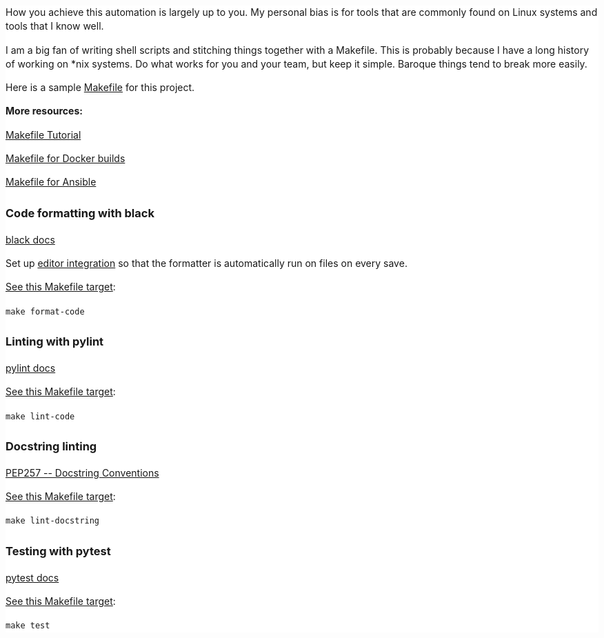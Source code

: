 How you achieve this automation is largely up to you. My personal bias is for tools that are commonly found on Linux systems and tools that I know well.

I am a big fan of writing shell scripts and stitching things together with a Makefile. This is probably because I have a long history of working on *nix systems. Do what works for you and your team, but keep it simple. Baroque things tend to break more easily. 

Here is a sample [Makefile](Makefile) for this project.

**More resources:**

[Makefile Tutorial](https://makefiletutorial.com/)

[Makefile for Docker builds](https://jmkhael.io/makefiles-for-your-dockerfiles/)

[Makefile for Ansible](https://dreisbach.us/articles/simple-ansible-makefile/)


### Code formatting with black ###

[black docs](https://black.readthedocs.io/)

Set up [editor integration](https://black.readthedocs.io/en/stable/editor_integration.html) so that the formatter is automatically run on files on every save. 

[See this Makefile target](Makefile):

```
make format-code
```


### Linting with pylint ###

[pylint docs](http://pylint.pycqa.org/)


[See this Makefile target](Makefile):

```
make lint-code
```


### Docstring linting ###

[PEP257 -- Docstring Conventions](https://www.python.org/dev/peps/pep-0257/)

[See this Makefile target](Makefile):

```
make lint-docstring
```


### Testing with pytest ###

[pytest docs](https://docs.pytest.org/en/latest/)

[See this Makefile target](Makefile):

```
make test
```
